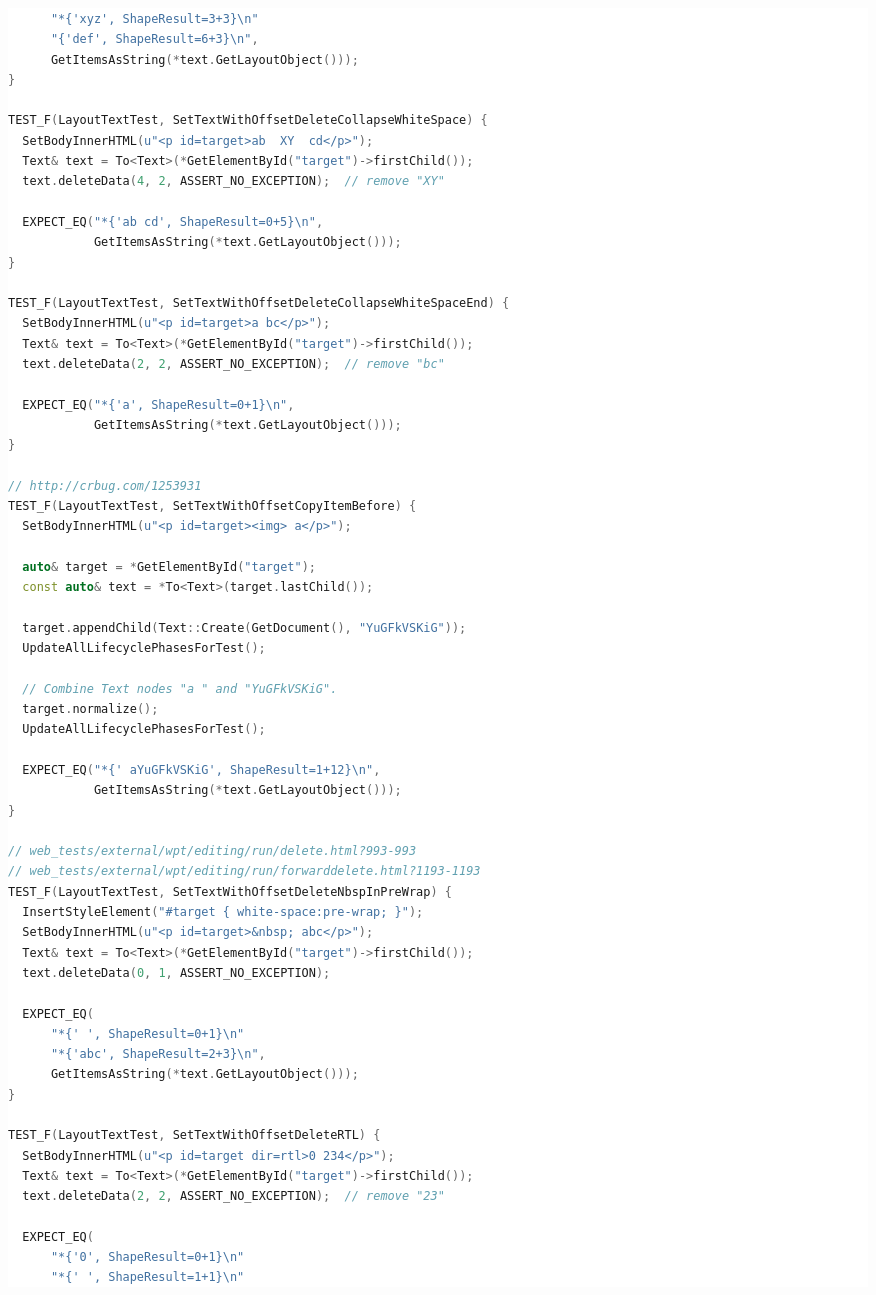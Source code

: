 ```cpp
      "*{'xyz', ShapeResult=3+3}\n"
      "{'def', ShapeResult=6+3}\n",
      GetItemsAsString(*text.GetLayoutObject()));
}

TEST_F(LayoutTextTest, SetTextWithOffsetDeleteCollapseWhiteSpace) {
  SetBodyInnerHTML(u"<p id=target>ab  XY  cd</p>");
  Text& text = To<Text>(*GetElementById("target")->firstChild());
  text.deleteData(4, 2, ASSERT_NO_EXCEPTION);  // remove "XY"

  EXPECT_EQ("*{'ab cd', ShapeResult=0+5}\n",
            GetItemsAsString(*text.GetLayoutObject()));
}

TEST_F(LayoutTextTest, SetTextWithOffsetDeleteCollapseWhiteSpaceEnd) {
  SetBodyInnerHTML(u"<p id=target>a bc</p>");
  Text& text = To<Text>(*GetElementById("target")->firstChild());
  text.deleteData(2, 2, ASSERT_NO_EXCEPTION);  // remove "bc"

  EXPECT_EQ("*{'a', ShapeResult=0+1}\n",
            GetItemsAsString(*text.GetLayoutObject()));
}

// http://crbug.com/1253931
TEST_F(LayoutTextTest, SetTextWithOffsetCopyItemBefore) {
  SetBodyInnerHTML(u"<p id=target><img> a</p>");

  auto& target = *GetElementById("target");
  const auto& text = *To<Text>(target.lastChild());

  target.appendChild(Text::Create(GetDocument(), "YuGFkVSKiG"));
  UpdateAllLifecyclePhasesForTest();

  // Combine Text nodes "a " and "YuGFkVSKiG".
  target.normalize();
  UpdateAllLifecyclePhasesForTest();

  EXPECT_EQ("*{' aYuGFkVSKiG', ShapeResult=1+12}\n",
            GetItemsAsString(*text.GetLayoutObject()));
}

// web_tests/external/wpt/editing/run/delete.html?993-993
// web_tests/external/wpt/editing/run/forwarddelete.html?1193-1193
TEST_F(LayoutTextTest, SetTextWithOffsetDeleteNbspInPreWrap) {
  InsertStyleElement("#target { white-space:pre-wrap; }");
  SetBodyInnerHTML(u"<p id=target>&nbsp; abc</p>");
  Text& text = To<Text>(*GetElementById("target")->firstChild());
  text.deleteData(0, 1, ASSERT_NO_EXCEPTION);

  EXPECT_EQ(
      "*{' ', ShapeResult=0+1}\n"
      "*{'abc', ShapeResult=2+3}\n",
      GetItemsAsString(*text.GetLayoutObject()));
}

TEST_F(LayoutTextTest, SetTextWithOffsetDeleteRTL) {
  SetBodyInnerHTML(u"<p id=target dir=rtl>0 234</p>");
  Text& text = To<Text>(*GetElementById("target")->firstChild());
  text.deleteData(2, 2, ASSERT_NO_EXCEPTION);  // remove "23"

  EXPECT_EQ(
      "*{'0', ShapeResult=0+1}\n"
      "*{' ', ShapeResult=1+1}\n"
```
